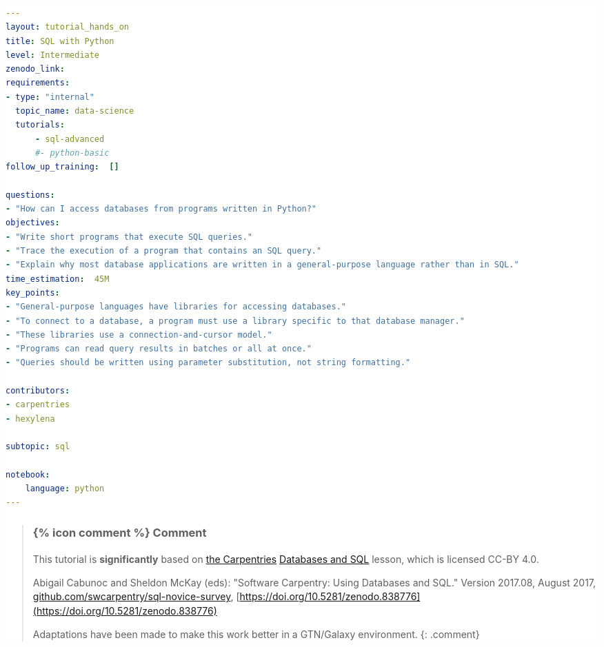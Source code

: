 ```yaml
---
layout: tutorial_hands_on
title: SQL with Python
level: Intermediate
zenodo_link:
requirements:
- type: "internal"
  topic_name: data-science
  tutorials:
      - sql-advanced
      #- python-basic
follow_up_training:  []

questions:
- "How can I access databases from programs written in Python?"
objectives:
- "Write short programs that execute SQL queries."
- "Trace the execution of a program that contains an SQL query."
- "Explain why most database applications are written in a general-purpose language rather than in SQL."
time_estimation:  45M
key_points:
- "General-purpose languages have libraries for accessing databases."
- "To connect to a database, a program must use a library specific to that database manager."
- "These libraries use a connection-and-cursor model."
- "Programs can read query results in batches or all at once."
- "Queries should be written using parameter substitution, not string formatting."

contributors:
- carpentries
- hexylena

subtopic: sql

notebook:
    language: python
---
```


> ### {% icon comment %} Comment
>
> This tutorial is **significantly** based on [the Carpentries](https://carpentries.org) [Databases and SQL](https://github.com/swcarpentry/sql-novice-survey/) lesson, which is licensed CC-BY 4.0.
>
> Abigail Cabunoc and Sheldon McKay (eds): "Software Carpentry: Using Databases and SQL."  Version 2017.08, August 2017,
> [github.com/swcarpentry/sql-novice-survey](https://github.com/swcarpentry/sql-novice-survey), [https://doi.org/10.5281/zenodo.838776](https://doi.org/10.5281/zenodo.838776)
>
> Adaptations have been made to make this work better in a GTN/Galaxy environment.
{: .comment}
